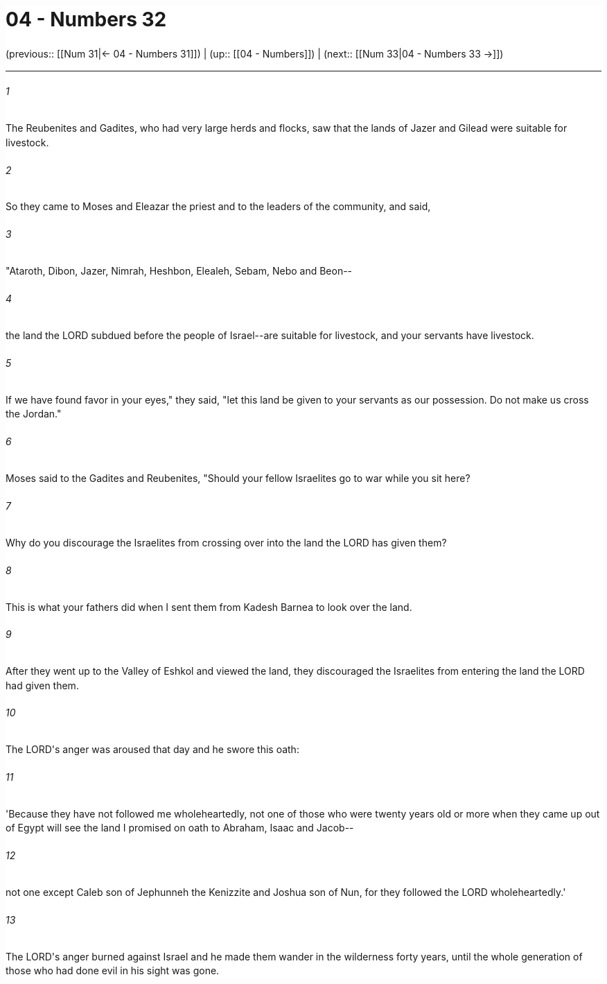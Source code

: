 # 04 - Numbers 32

(previous:: [[Num 31|← 04 - Numbers 31]]) | (up:: [[04 - Numbers]]) | (next:: [[Num 33|04 - Numbers 33 →]])

***


###### 1 
The Reubenites and Gadites, who had very large herds and flocks, saw that the lands of Jazer and Gilead were suitable for livestock. 

###### 2 
So they came to Moses and Eleazar the priest and to the leaders of the community, and said, 

###### 3 
"Ataroth, Dibon, Jazer, Nimrah, Heshbon, Elealeh, Sebam, Nebo and Beon-- 

###### 4 
the land the LORD subdued before the people of Israel--are suitable for livestock, and your servants have livestock. 

###### 5 
If we have found favor in your eyes," they said, "let this land be given to your servants as our possession. Do not make us cross the Jordan." 

###### 6 
Moses said to the Gadites and Reubenites, "Should your fellow Israelites go to war while you sit here? 

###### 7 
Why do you discourage the Israelites from crossing over into the land the LORD has given them? 

###### 8 
This is what your fathers did when I sent them from Kadesh Barnea to look over the land. 

###### 9 
After they went up to the Valley of Eshkol and viewed the land, they discouraged the Israelites from entering the land the LORD had given them. 

###### 10 
The LORD's anger was aroused that day and he swore this oath: 

###### 11 
'Because they have not followed me wholeheartedly, not one of those who were twenty years old or more when they came up out of Egypt will see the land I promised on oath to Abraham, Isaac and Jacob-- 

###### 12 
not one except Caleb son of Jephunneh the Kenizzite and Joshua son of Nun, for they followed the LORD wholeheartedly.' 

###### 13 
The LORD's anger burned against Israel and he made them wander in the wilderness forty years, until the whole generation of those who had done evil in his sight was gone. 
